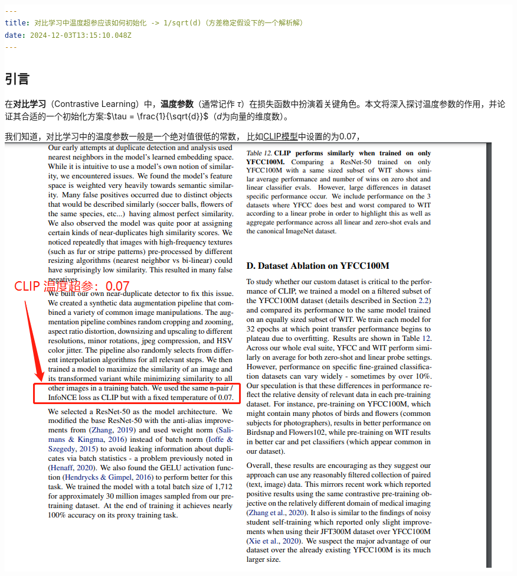 ```yaml
---
title: 对比学习中温度超参应该如何初始化 -> 1/sqrt(d)（方差稳定假设下的一个解析解）
date: 2024-12-03T13:15:10.048Z
---
```


## 引言

在**对比学习**（Contrastive Learning）中，**温度参数**（通常记作 $\tau$）在损失函数中扮演着关键角色。本文将深入探讨温度参数的作用，并论证其合适的一个初始化方案:$\tau = \frac{1}{\sqrt{d}}$（$d$为向量的维度数）。

我们知道，对比学习中的温度参数一般是一个绝对值很低的常数，
比如[CLIP模型](https://arxiv.org/pdf/2103.00020 "CLIP模型")中设置的为0.07，
![clip-温度超参0.07.png](https://github.com/Paul33333/tinymind-blog/blob/main/assets/images/2024-12-02/1733120270820.png?raw=true)
